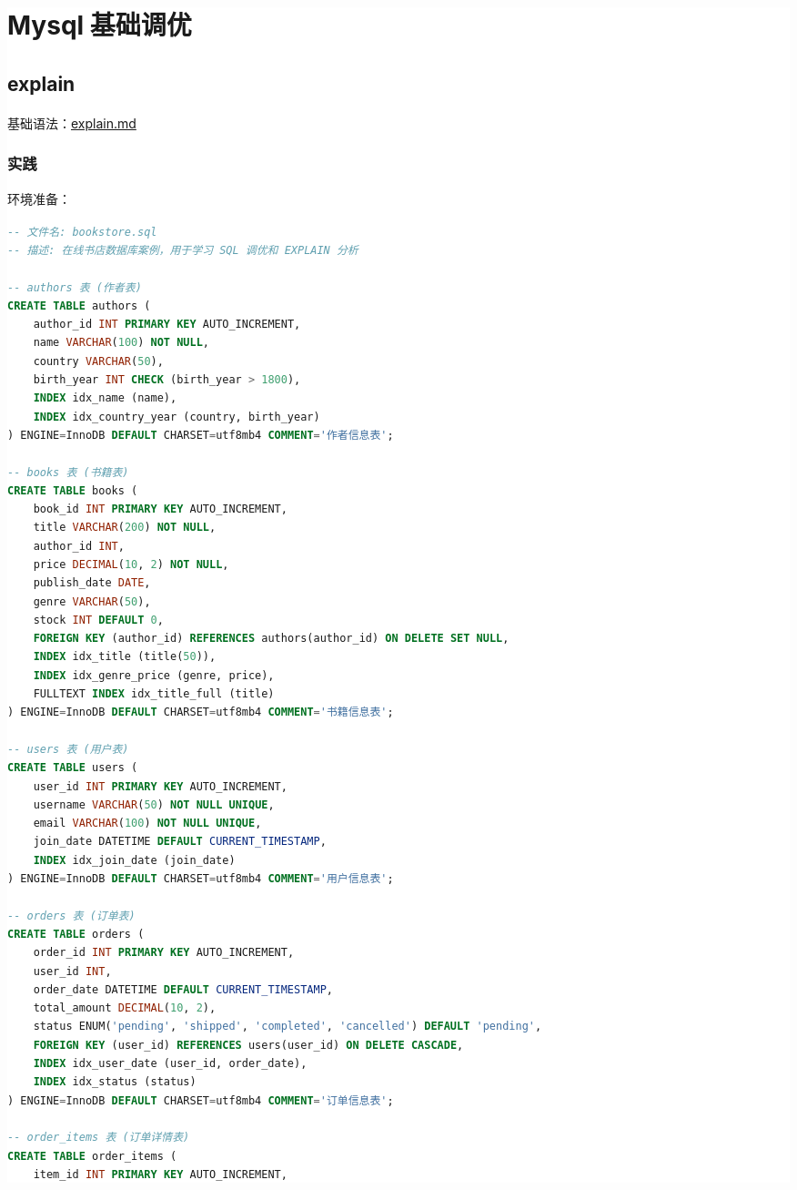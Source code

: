 # Mysql 基础调优

## explain
基础语法：[explain.md](语法\explain.md) 

### 实践

环境准备：

```sql
-- 文件名: bookstore.sql
-- 描述: 在线书店数据库案例，用于学习 SQL 调优和 EXPLAIN 分析

-- authors 表 (作者表)
CREATE TABLE authors (
    author_id INT PRIMARY KEY AUTO_INCREMENT,
    name VARCHAR(100) NOT NULL,
    country VARCHAR(50),
    birth_year INT CHECK (birth_year > 1800),
    INDEX idx_name (name),
    INDEX idx_country_year (country, birth_year)
) ENGINE=InnoDB DEFAULT CHARSET=utf8mb4 COMMENT='作者信息表';

-- books 表 (书籍表)
CREATE TABLE books (
    book_id INT PRIMARY KEY AUTO_INCREMENT,
    title VARCHAR(200) NOT NULL,
    author_id INT,
    price DECIMAL(10, 2) NOT NULL,
    publish_date DATE,
    genre VARCHAR(50),
    stock INT DEFAULT 0,
    FOREIGN KEY (author_id) REFERENCES authors(author_id) ON DELETE SET NULL,
    INDEX idx_title (title(50)),
    INDEX idx_genre_price (genre, price),
    FULLTEXT INDEX idx_title_full (title)
) ENGINE=InnoDB DEFAULT CHARSET=utf8mb4 COMMENT='书籍信息表';

-- users 表 (用户表)
CREATE TABLE users (
    user_id INT PRIMARY KEY AUTO_INCREMENT,
    username VARCHAR(50) NOT NULL UNIQUE,
    email VARCHAR(100) NOT NULL UNIQUE,
    join_date DATETIME DEFAULT CURRENT_TIMESTAMP,
    INDEX idx_join_date (join_date)
) ENGINE=InnoDB DEFAULT CHARSET=utf8mb4 COMMENT='用户信息表';

-- orders 表 (订单表)
CREATE TABLE orders (
    order_id INT PRIMARY KEY AUTO_INCREMENT,
    user_id INT,
    order_date DATETIME DEFAULT CURRENT_TIMESTAMP,
    total_amount DECIMAL(10, 2),
    status ENUM('pending', 'shipped', 'completed', 'cancelled') DEFAULT 'pending',
    FOREIGN KEY (user_id) REFERENCES users(user_id) ON DELETE CASCADE,
    INDEX idx_user_date (user_id, order_date),
    INDEX idx_status (status)
) ENGINE=InnoDB DEFAULT CHARSET=utf8mb4 COMMENT='订单信息表';

-- order_items 表 (订单详情表)
CREATE TABLE order_items (
    item_id INT PRIMARY KEY AUTO_INCREMENT,
```